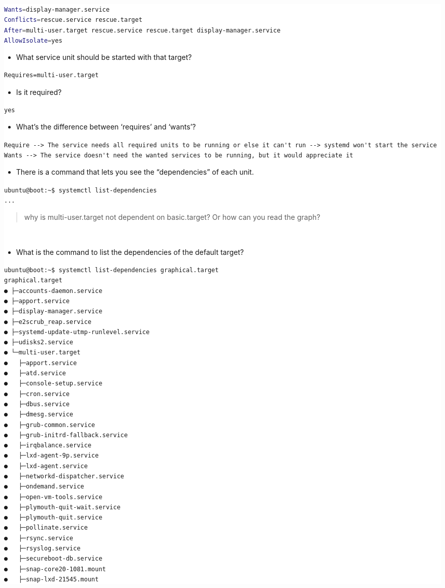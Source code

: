 ```bash
Wants=display-manager.service
Conflicts=rescue.service rescue.target
After=multi-user.target rescue.service rescue.target display-manager.service
AllowIsolate=yes
```

* What service unit should be started with that target?

```
Requires=multi-user.target
```

* Is it required?

```
yes
```

* What’s the difference between ‘requires’ and ‘wants’?

```
Require --> The service needs all required units to be running or else it can't run --> systemd won't start the service
Wants --> The service doesn't need the wanted services to be running, but it would appreciate it
```

* There is a command that lets you see the “dependencies” of each unit.

```bash
ubuntu@boot:~$ systemctl list-dependencies
...
```
> why is multi-user.target not dependent on basic.target? Or how can you read the graph?

<br>

* What is the command to list the dependencies of the default target?

```bash
ubuntu@boot:~$ systemctl list-dependencies graphical.target
graphical.target
● ├─accounts-daemon.service
● ├─apport.service
● ├─display-manager.service
● ├─e2scrub_reap.service
● ├─systemd-update-utmp-runlevel.service
● ├─udisks2.service
● └─multi-user.target
●   ├─apport.service
●   ├─atd.service
●   ├─console-setup.service
●   ├─cron.service
●   ├─dbus.service
●   ├─dmesg.service
●   ├─grub-common.service
●   ├─grub-initrd-fallback.service
●   ├─irqbalance.service
●   ├─lxd-agent-9p.service
●   ├─lxd-agent.service
●   ├─networkd-dispatcher.service
●   ├─ondemand.service
●   ├─open-vm-tools.service
●   ├─plymouth-quit-wait.service
●   ├─plymouth-quit.service
●   ├─pollinate.service
●   ├─rsync.service
●   ├─rsyslog.service
●   ├─secureboot-db.service
●   ├─snap-core20-1081.mount
●   ├─snap-lxd-21545.mount
```
